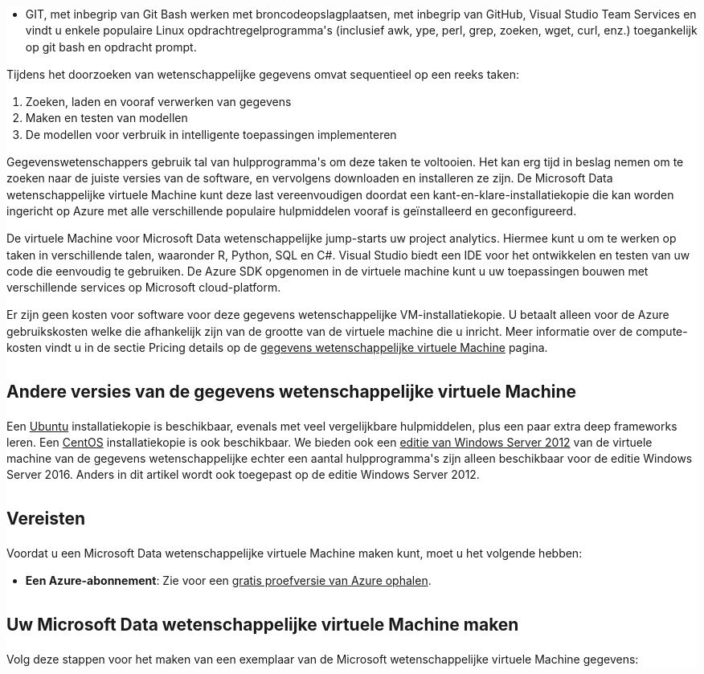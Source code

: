 * GIT, met inbegrip van Git Bash werken met broncodeopslagplaatsen, met inbegrip van GitHub, Visual Studio Team Services en vindt u enkele populaire Linux opdrachtregelprogramma's (inclusief awk, ype, perl, grep, zoeken, wget, curl, enz.) toegankelijk op git bash en opdracht prompt. 

Tijdens het doorzoeken van wetenschappelijke gegevens omvat sequentieel op een reeks taken:

1. Zoeken, laden en vooraf verwerken van gegevens
2. Maken en testen van modellen
3. De modellen voor verbruik in intelligente toepassingen implementeren

Gegevenswetenschappers gebruik tal van hulpprogramma's om deze taken te voltooien. Het kan erg tijd in beslag nemen om te zoeken naar de juiste versies van de software, en vervolgens downloaden en installeren ze zijn. De Microsoft Data wetenschappelijke virtuele Machine kunt deze last vereenvoudigen doordat een kant-en-klare-installatiekopie die kan worden ingericht op Azure met alle verschillende populaire hulpmiddelen vooraf is geïnstalleerd en geconfigureerd. 

De virtuele Machine voor Microsoft Data wetenschappelijke jump-starts uw project analytics. Hiermee kunt u om te werken op taken in verschillende talen, waaronder R, Python, SQL en C#. Visual Studio biedt een IDE voor het ontwikkelen en testen van uw code die eenvoudig te gebruiken. De Azure SDK opgenomen in de virtuele machine kunt u uw toepassingen bouwen met verschillende services op Microsoft cloud-platform. 

Er zijn geen kosten voor software voor deze gegevens wetenschappelijke VM-installatiekopie. U betaalt alleen voor de Azure gebruikskosten welke die afhankelijk zijn van de grootte van de virtuele machine die u inricht. Meer informatie over de compute-kosten vindt u in de sectie Pricing details op de [gegevens wetenschappelijke virtuele Machine](https://azuremarketplace.microsoft.com/marketplace/apps/microsoft-ads.windows-data-science-vm?tab=PlansAndPrice) pagina. 

## <a name="other-versions-of-the-data-science-virtual-machine"></a>Andere versies van de gegevens wetenschappelijke virtuele Machine
Een [Ubuntu](dsvm-ubuntu-intro.md) installatiekopie is beschikbaar, evenals met veel vergelijkbare hulpmiddelen, plus een paar extra deep frameworks leren. Een [CentOS](linux-dsvm-intro.md) installatiekopie is ook beschikbaar. We bieden ook een [editie van Windows Server 2012](https://azuremarketplace.microsoft.com/marketplace/apps/microsoft-ads.standard-data-science-vm) van de virtuele machine van de gegevens wetenschappelijke echter een aantal hulpprogramma's zijn alleen beschikbaar voor de editie Windows Server 2016.  Anders in dit artikel wordt ook toegepast op de editie Windows Server 2012.

## <a name="prerequisites"></a>Vereisten
Voordat u een Microsoft Data wetenschappelijke virtuele Machine maken kunt, moet u het volgende hebben:

* **Een Azure-abonnement**: Zie voor een [gratis proefversie van Azure ophalen](http://azure.com/free).


## <a name="create-your-microsoft-data-science-virtual-machine"></a>Uw Microsoft Data wetenschappelijke virtuele Machine maken
Volg deze stappen voor het maken van een exemplaar van de Microsoft wetenschappelijke virtuele Machine gegevens:
